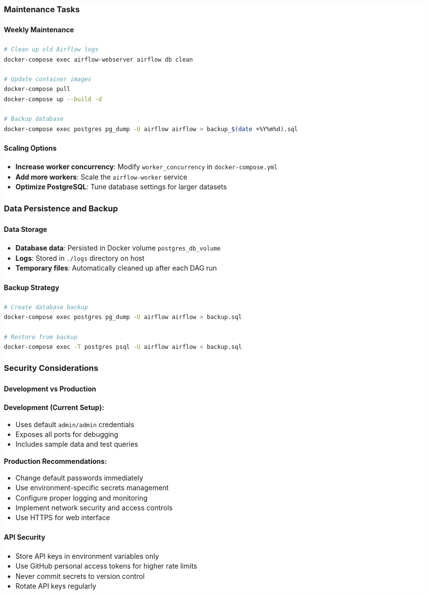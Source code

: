 ### Maintenance Tasks

#### Weekly Maintenance
```bash
# Clean up old Airflow logs
docker-compose exec airflow-webserver airflow db clean

# Update container images
docker-compose pull
docker-compose up --build -d

# Backup database
docker-compose exec postgres pg_dump -U airflow airflow > backup_$(date +%Y%m%d).sql
```

#### Scaling Options
- **Increase worker concurrency**: Modify `worker_concurrency` in `docker-compose.yml`
- **Add more workers**: Scale the `airflow-worker` service
- **Optimize PostgreSQL**: Tune database settings for larger datasets

### Data Persistence and Backup

#### Data Storage
- **Database data**: Persisted in Docker volume `postgres_db_volume`
- **Logs**: Stored in `./logs` directory on host
- **Temporary files**: Automatically cleaned up after each DAG run

#### Backup Strategy
```bash
# Create database backup
docker-compose exec postgres pg_dump -U airflow airflow > backup.sql

# Restore from backup
docker-compose exec -T postgres psql -U airflow airflow < backup.sql
```

### Security Considerations

#### Development vs Production
**Development (Current Setup):**
- Uses default `admin/admin` credentials
- Exposes all ports for debugging
- Includes sample data and test queries

**Production Recommendations:**
- Change default passwords immediately
- Use environment-specific secrets management
- Configure proper logging and monitoring
- Implement network security and access controls
- Use HTTPS for web interface

#### API Security
- Store API keys in environment variables only
- Use GitHub personal access tokens for higher rate limits
- Never commit secrets to version control
- Rotate API keys regularly
